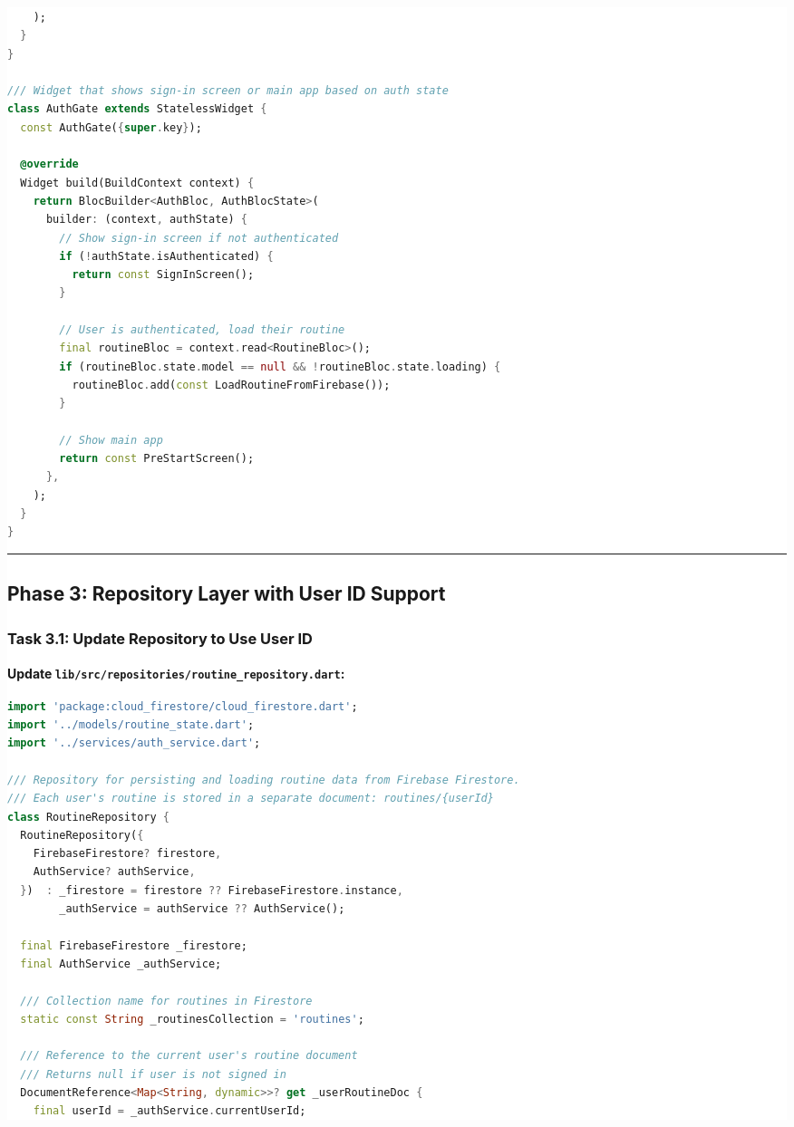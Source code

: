 ```dart
    );
  }
}

/// Widget that shows sign-in screen or main app based on auth state
class AuthGate extends StatelessWidget {
  const AuthGate({super.key});

  @override
  Widget build(BuildContext context) {
    return BlocBuilder<AuthBloc, AuthBlocState>(
      builder: (context, authState) {
        // Show sign-in screen if not authenticated
        if (!authState.isAuthenticated) {
          return const SignInScreen();
        }

        // User is authenticated, load their routine
        final routineBloc = context.read<RoutineBloc>();
        if (routineBloc.state.model == null && !routineBloc.state.loading) {
          routineBloc.add(const LoadRoutineFromFirebase());
        }

        // Show main app
        return const PreStartScreen();
      },
    );
  }
}
```

---

## Phase 3: Repository Layer with User ID Support

### Task 3.1: Update Repository to Use User ID

**Update `lib/src/repositories/routine_repository.dart`:**

```dart
import 'package:cloud_firestore/cloud_firestore.dart';
import '../models/routine_state.dart';
import '../services/auth_service.dart';

/// Repository for persisting and loading routine data from Firebase Firestore.
/// Each user's routine is stored in a separate document: routines/{userId}
class RoutineRepository {
  RoutineRepository({
    FirebaseFirestore? firestore,
    AuthService? authService,
  })  : _firestore = firestore ?? FirebaseFirestore.instance,
        _authService = authService ?? AuthService();

  final FirebaseFirestore _firestore;
  final AuthService _authService;

  /// Collection name for routines in Firestore
  static const String _routinesCollection = 'routines';

  /// Reference to the current user's routine document
  /// Returns null if user is not signed in
  DocumentReference<Map<String, dynamic>>? get _userRoutineDoc {
    final userId = _authService.currentUserId;
```